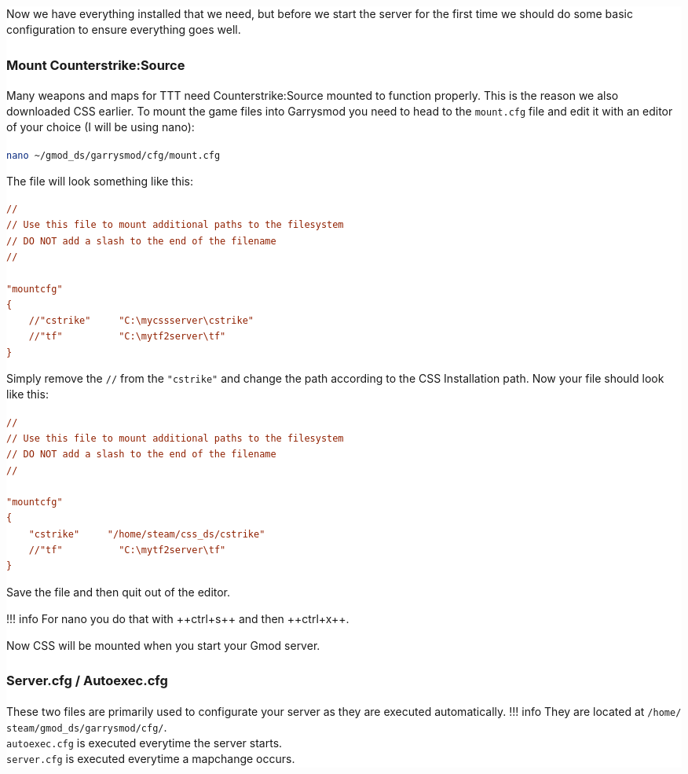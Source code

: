 Now we have everything installed that we need, but before we start the server for the first time we should do some basic configuration to ensure everything goes well.

### Mount Counterstrike:Source

Many weapons and maps for TTT need Counterstrike:Source mounted to function properly. This is the reason we also downloaded CSS earlier.
To mount the game files into Garrysmod you need to head to the `mount.cfg` file and edit it with an editor of your choice (I will be using nano):

```bash
nano ~/gmod_ds/garrysmod/cfg/mount.cfg
```

The file will look something like this:

```cfg
//
// Use this file to mount additional paths to the filesystem
// DO NOT add a slash to the end of the filename
//

"mountcfg"
{
    //"cstrike"     "C:\mycssserver\cstrike"
    //"tf"          "C:\mytf2server\tf"
}
```

Simply remove the `//` from the `"cstrike"` and change the path according to the CSS Installation path. Now your file should look like this:

```cfg
//
// Use this file to mount additional paths to the filesystem
// DO NOT add a slash to the end of the filename
//

"mountcfg"
{
    "cstrike"     "/home/steam/css_ds/cstrike"
    //"tf"          "C:\mytf2server\tf"
}
```

Save the file and then quit out of the editor.

!!! info
    For nano you do that with ++ctrl+s++ and then ++ctrl+x++.

Now CSS will be mounted when you start your Gmod server.

### Server.cfg / Autoexec.cfg

These two files are primarily used to configurate your server as they are executed automatically.
!!! info
    They are located at `/home/steam/gmod_ds/garrysmod/cfg/`.  
    `autoexec.cfg` is executed everytime the server starts.  
    `server.cfg` is executed everytime a mapchange occurs.
